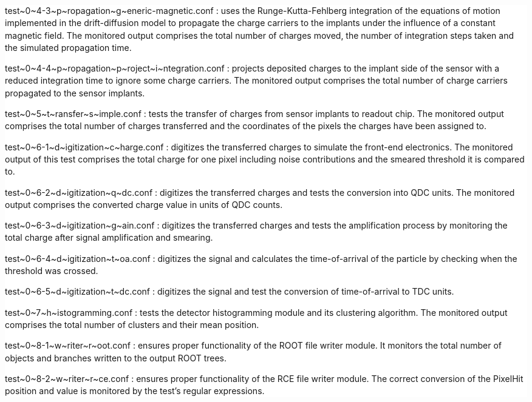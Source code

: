 <span>test~0~4-3~p~ropagation~g~eneric-magnetic.conf</span>
:   uses the Runge-Kutta-Fehlberg integration of the equations of motion
    implemented in the drift-diffusion model to propagate the charge
    carriers to the implants under the influence of a constant magnetic
    field. The monitored output comprises the total number of charges
    moved, the number of integration steps taken and the simulated
    propagation time.

<span>test~0~4-4~p~ropagation~p~roject~i~ntegration.conf</span>
:   projects deposited charges to the implant side of the sensor with a
    reduced integration time to ignore some charge carriers. The
    monitored output comprises the total number of charge carriers
    propagated to the sensor implants.

<span>test~0~5~t~ransfer~s~imple.conf</span>
:   tests the transfer of charges from sensor implants to readout chip.
    The monitored output comprises the total number of charges
    transferred and the coordinates of the pixels the charges have been
    assigned to.

<span>test~0~6-1~d~igitization~c~harge.conf</span>
:   digitizes the transferred charges to simulate the front-end
    electronics. The monitored output of this test comprises the total
    charge for one pixel including noise contributions and the smeared
    threshold it is compared to.

<span>test~0~6-2~d~igitization~q~dc.conf</span>
:   digitizes the transferred charges and tests the conversion into QDC
    units. The monitored output comprises the converted charge value in
    units of QDC counts.

<span>test~0~6-3~d~igitization~g~ain.conf</span>
:   digitizes the transferred charges and tests the amplification
    process by monitoring the total charge after signal amplification
    and smearing.

<span>test~0~6-4~d~igitization~t~oa.conf</span>
:   digitizes the signal and calculates the time-of-arrival of the
    particle by checking when the threshold was crossed.

<span>test~0~6-5~d~igitization~t~dc.conf</span>
:   digitizes the signal and test the conversion of time-of-arrival to
    TDC units.

<span>test~0~7~h~istogramming.conf</span>
:   tests the detector histogramming module and its clustering
    algorithm. The monitored output comprises the total number of
    clusters and their mean position.

<span>test~0~8-1~w~riter~r~oot.conf</span>
:   ensures proper functionality of the ROOT file writer module. It
    monitors the total number of objects and branches written to the
    output ROOT trees.

<span>test~0~8-2~w~riter~r~ce.conf</span>
:   ensures proper functionality of the RCE file writer module. The
    correct conversion of the PixelHit position and value is monitored
    by the test’s regular expressions.
